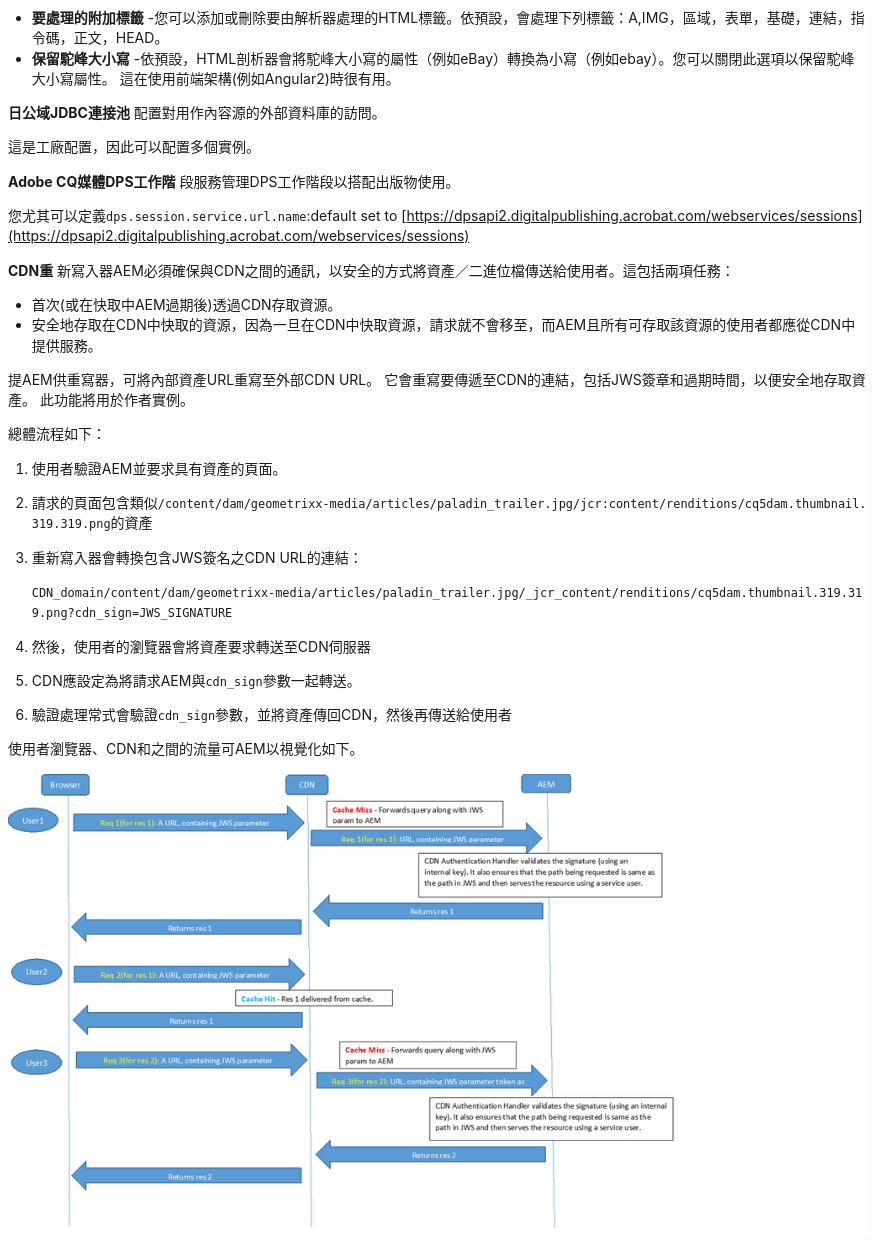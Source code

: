 * **要處理的附加標籤** -您可以添加或刪除要由解析器處理的HTML標籤。依預設，會處理下列標籤：A,IMG，區域，表單，基礎，連結，指令碼，正文，HEAD。
* **保留駝峰大小寫** -依預設，HTML剖析器會將駝峰大小寫的屬性（例如eBay）轉換為小寫（例如ebay）。您可以關閉此選項以保留駝峰大小寫屬性。 這在使用前端架構(例如Angular2)時很有用。

**日公域JDBC連接池** 配置對用作內容源的外部資料庫的訪問。

這是工廠配置，因此可以配置多個實例。

**Adobe CQ媒體DPS工作階** 段服務管理DPS工作階段以搭配出版物使用。

您尤其可以定義`dps.session.service.url.name`:default set to [https://dpsapi2.digitalpublishing.acrobat.com/webservices/sessions](https://dpsapi2.digitalpublishing.acrobat.com/webservices/sessions)

**CDN重** 新寫入器AEM必須確保與CDN之間的通訊，以安全的方式將資產／二進位檔傳送給使用者。這包括兩項任務：

* 首次(或在快取中AEM過期後)透過CDN存取資源。
* 安全地存取在CDN中快取的資源，因為一旦在CDN中快取資源，請求就不會移至，而AEM且所有可存取該資源的使用者都應從CDN中提供服務。

提AEM供重寫器，可將內部資產URL重寫至外部CDN URL。 它會重寫要傳遞至CDN的連結，包括JWS簽章和過期時間，以便安全地存取資產。 此功能將用於作者實例。

總體流程如下：

1. 使用者驗證AEM並要求具有資產的頁面。
1. 請求的頁面包含類似`/content/dam/geometrixx-media/articles/paladin_trailer.jpg/jcr:content/renditions/cq5dam.thumbnail.319.319.png`的資產
1. 重新寫入器會轉換包含JWS簽名之CDN URL的連結：

   `CDN_domain/content/dam/geometrixx-media/articles/paladin_trailer.jpg/_jcr_content/renditions/cq5dam.thumbnail.319.319.png?cdn_sign=JWS_SIGNATURE`

1. 然後，使用者的瀏覽器會將資產要求轉送至CDN伺服器
1. CDN應設定為將請求AEM與`cdn_sign`參數一起轉送。
1. 驗證處理常式會驗證`cdn_sign`參數，並將資產傳回CDN，然後再傳送給使用者

使用者瀏覽器、CDN和之間的流量可AEM以視覺化如下。

![chlimage_1-118](assets/chlimage_1-118.png)
